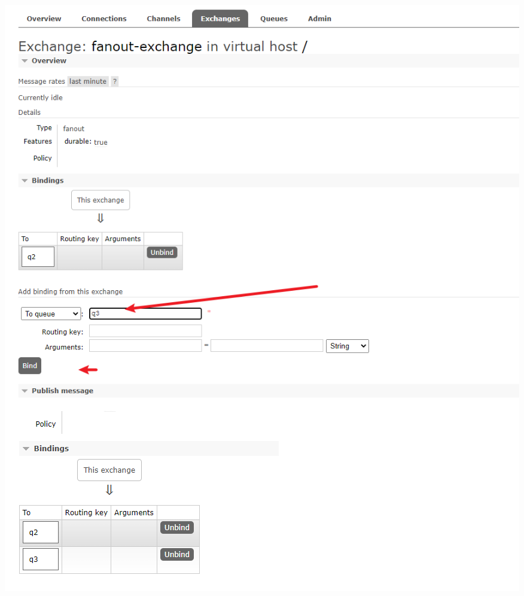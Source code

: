 ![image-20211228223450574](/images/Java/SpringBoot/06-RabbitMQ/image-20211228223450574.png)

![image-20211228223454946](/images/Java/SpringBoot/06-RabbitMQ/image-20211228223454946.png)

